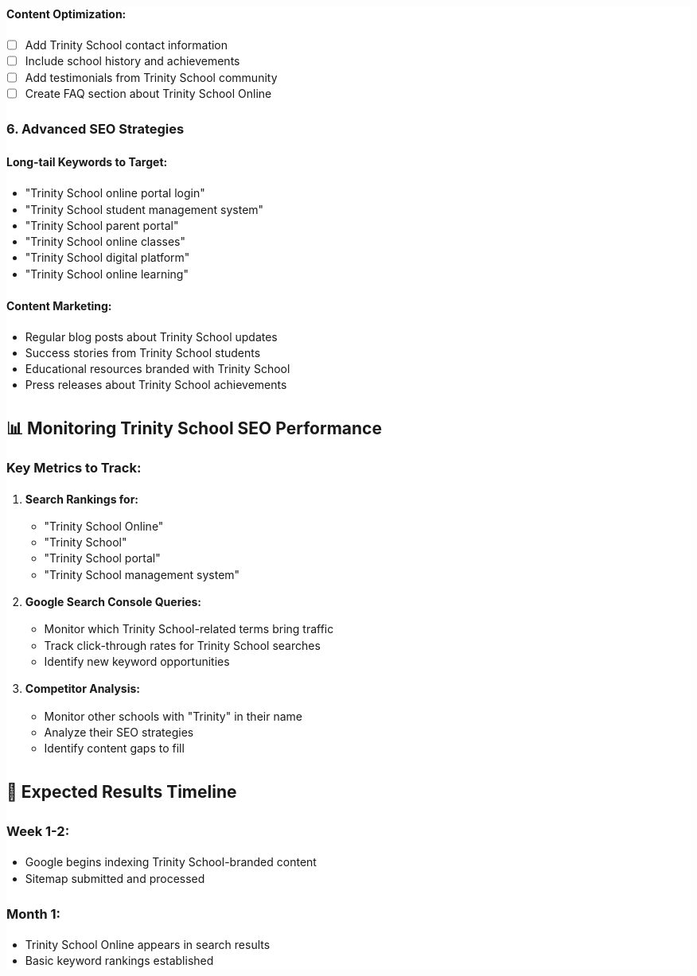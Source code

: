 #### **Content Optimization:**
- [ ] Add Trinity School contact information
- [ ] Include school history and achievements
- [ ] Add testimonials from Trinity School community
- [ ] Create FAQ section about Trinity School Online

### 6. **Advanced SEO Strategies**

#### **Long-tail Keywords to Target:**
- "Trinity School online portal login"
- "Trinity School student management system"
- "Trinity School parent portal"
- "Trinity School online classes"
- "Trinity School digital platform"
- "Trinity School online learning"

#### **Content Marketing:**
- Regular blog posts about Trinity School updates
- Success stories from Trinity School students
- Educational resources branded with Trinity School
- Press releases about Trinity School achievements

## 📊 Monitoring Trinity School SEO Performance

### **Key Metrics to Track:**
1. **Search Rankings for:**
   - "Trinity School Online"
   - "Trinity School"
   - "Trinity School portal"
   - "Trinity School management system"

2. **Google Search Console Queries:**
   - Monitor which Trinity School-related terms bring traffic
   - Track click-through rates for Trinity School searches
   - Identify new keyword opportunities

3. **Competitor Analysis:**
   - Monitor other schools with "Trinity" in their name
   - Analyze their SEO strategies
   - Identify content gaps to fill

## 🎯 Expected Results Timeline

### **Week 1-2:**
- Google begins indexing Trinity School-branded content
- Sitemap submitted and processed

### **Month 1:**
- Trinity School Online appears in search results
- Basic keyword rankings established
